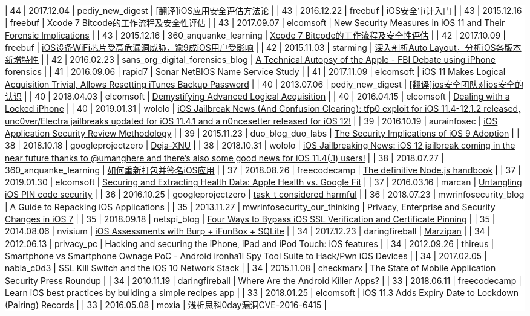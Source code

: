 | 44 | 2017.12.04 | pediy_new_digest | [[翻译]iOS应用安全评估方法论](https://bbs.pediy.com/thread-223117.htm) |
| 43 | 2016.12.22 | freebuf | [iOS安全审计入门](http://www.freebuf.com/articles/terminal/123098.html) |
| 43 | 2015.12.16 | freebuf | [Xcode 7 Bitcode的工作流程及安全性评估](http://www.freebuf.com/articles/others-articles/89806.html) |
| 43 | 2017.09.07 | elcomsoft | [New Security Measures in iOS 11 and Their Forensic Implications](https://blog.elcomsoft.com/2017/09/new-security-measures-in-ios-11-and-their-forensic-implications/) |
| 43 | 2015.12.16 | 360_anquanke_learning | [Xcode 7 Bitcode的工作流程及安全性评估](https://www.anquanke.com/post/id/83125/) |
| 42 | 2017.10.09 | freebuf | [iOS设备WiFi芯片受高危漏洞威胁，逾9成iOS用户受影响](http://www.freebuf.com/articles/wireless/149760.html) |
| 42 | 2015.11.03 | starming | [深入剖析Auto Layout，分析iOS各版本新增特性](https://ming1016.github.io/2015/11/03/deeply-analyse-autolayout/) |
| 42 | 2016.02.23 | sans_org_digital_forensics_blog | [A Technical Autopsy of the Apple - FBI Debate using iPhone forensics](https://digital-forensics.sans.org/blog/2016/02/23/iphone-forensics-separating-the-facts-from-fiction-a-technical-autopsy-of-the-apple-fbi-debate) |
| 41 | 2016.09.06 | rapid7 | [Sonar NetBIOS Name Service Study](https://blog.rapid7.com/2016/09/06/sonar-netbios-name-service-study/) |
| 41 | 2017.11.09 | elcomsoft | [iOS 11 Makes Logical Acquisition Trivial, Allows Resetting iTunes Backup Password](https://blog.elcomsoft.com/2017/11/ios-11-makes-logical-acquisition-trivial-allows-resetting-itunes-backup-password/) |
| 40 | 2013.07.06 | pediy_new_digest | [[翻译]ios安全团队对ios安全的认识](https://bbs.pediy.com/thread-174935.htm) |
| 40 | 2018.04.03 | elcomsoft | [Demystifying Advanced Logical Acquisition](https://blog.elcomsoft.com/2018/04/understanding-logical-acquisition-of-ios-devices/) |
| 40 | 2016.04.15 | elcomsoft | [Dealing with a Locked iPhone](https://blog.elcomsoft.com/2016/04/dealing-with-a-locked-iphone/) |
| 40 | 2019.01.31 | wololo | [iOS Jailbreak News (And Confusion Clearing): tfp0 exploit for iOS 11.4-12.1.2 released, unc0ver/Electra jailbreaks updated for iOS 11.4.1 and a n0ncesetter released for iOS 12!](http://wololo.net/2019/01/31/ios-jailbreak-news-and-confusion-clearing-tfp0-exploit-for-ios-11-4-12-1-2-released-unc0ver-electra-jailbreaks-updated-for-ios-11-4-1-and-a-n0ncesetter-released-for-ios-12/) |
| 39 | 2016.10.19 | aurainfosec | [iOS Application Security Review Methodology](http://research.aurainfosec.io/ios-application-security-review-methodology/) |
| 39 | 2015.11.23 | duo_blog_duo_labs | [The Security Implications of iOS 9 Adoption](https://duo.com/blog/the-security-implications-of-ios-9-adoption) |
| 38 | 2018.10.18 | googleprojectzero | [Deja-XNU](https://googleprojectzero.blogspot.com/2018/10/deja-xnu.html) |
| 38 | 2018.10.31 | wololo | [iOS Jailbreaking News: iOS 12 jailbreak coming in the near future thanks to @umanghere and there’s also some good news for iOS 11.4(.1) users!](http://wololo.net/2018/10/31/ios-jailbreaking-news-ios-12-jailbreak-coming-in-the-near-future-thanks-to-umanghere-and-theres-also-some-good-news-for-ios-11-4-1-users/) |
| 38 | 2018.07.27 | 360_anquanke_learning | [如何重新打包并签名iOS应用](https://www.anquanke.com/post/id/152952/) |
| 37 | 2018.08.26 | freecodecamp | [The definitive Node.js handbook](https://medium.com/p/6912378afc6e) |
| 37 | 2019.01.30 | elcomsoft | [Securing and Extracting Health Data: Apple Health vs. Google Fit](https://blog.elcomsoft.com/2019/01/securing-and-extracting-health-data-apple-health-vs-google-fit/) |
| 37 | 2016.03.16 | marcan | [Untangling iOS PIN code security](https://marcan.st/2016/03/untangling-ios-pin-code-security/) |
| 36 | 2016.10.25 | googleprojectzero | [task_t considered harmful](https://googleprojectzero.blogspot.com/2016/10/taskt-considered-harmful.html) |
| 36 | 2018.07.23 | mwrinfosecurity_blog | [A Guide to Repacking iOS Applications](https://labs.mwrinfosecurity.com/blog/repacking-and-resigning-ios-applications/) |
| 35 | 2013.11.27 | mwrinfosecurity_our_thinking | [Privacy, Enterprise and Security Changes in iOS 7](https://www.mwrinfosecurity.com/our-thinking/privacy-enterprise-and-security-changes-in-ios-7/) |
| 35 | 2018.09.18 | netspi_blog | [Four Ways to Bypass iOS SSL Verification and Certificate Pinning](https://blog.netspi.com/four-ways-to-bypass-ios-ssl-verification-and-certificate-pinning/) |
| 35 | 2014.08.06 | nvisium | [iOS Assessments with Burp + iFunBox + SQLite](https://nvisium.com/blog/2014/08/06/ios-assessments-with-burp-ifunbox-sqlite/) |
| 34 | 2017.12.23 | daringfireball | [Marzipan](https://daringfireball.net/2017/12/marzipan) |
| 34 | 2012.06.13 | privacy_pc | [Hacking and securing the iPhone, iPad and iPod Touch: iOS features](http://privacy-pc.com/articles/hacking-and-securing-the-iphone-ipad-and-ipod-touch-ios-features.html) |
| 34 | 2012.09.26 | thireus | [Smartphone vs Smartphone Ownage PoC - Android ironha1l Spy Tool Suite to Hack/Pwn iOS Devices](https://blog.thireus.com/smartphone-vs-smartphone-ownage-poc-android-ironha1l-spy-tool-suite-to-hackpwn-ios-devices/) |
| 34 | 2017.02.05 | nabla_c0d3 | [SSL Kill Switch and the iOS 10 Network Stack](https://nabla-c0d3.github.io/blog/2017/02/05/ios10-ssl-kill-switch/) |
| 34 | 2015.11.08 | checkmarx | [The State of Mobile Application Security Press Roundup](https://www.checkmarx.com/2015/11/08/the-state-of-mobile-application-security-press-roundup/) |
| 34 | 2010.11.19 | daringfireball | [Where Are the Android Killer Apps?](https://daringfireball.net/2010/11/where_are_the_android_killer_apps) |
| 33 | 2018.06.11 | freecodecamp | [Learn iOS best practices by building a simple recipes app](https://medium.com/p/9bcbce4d10d) |
| 33 | 2018.01.25 | elcomsoft | [iOS 11.3 Adds Expiry Date to Lockdown (Pairing) Records](https://blog.elcomsoft.com/2018/01/ios-11-3-adds-expiry-date-to-lockdown-pairing-records/) |
| 33 | 2016.05.08 | moxia | [浅析思科0day漏洞CVE-2016-6415](http://www.moxia.org/Blog.php/index.php/archives/118) |